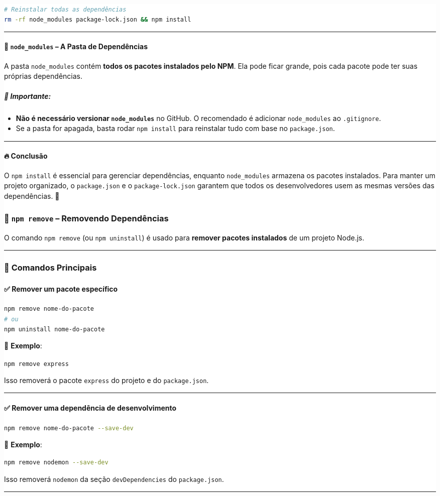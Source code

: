 ```sh
# Reinstalar todas as dependências
rm -rf node_modules package-lock.json && npm install
```

---

#### 🔹 **`node_modules` – A Pasta de Dependências**  
A pasta `node_modules` contém **todos os pacotes instalados pelo NPM**. Ela pode ficar grande, pois cada pacote pode ter suas próprias dependências.  

##### 📄 **Importante**:
- **Não é necessário versionar `node_modules`** no GitHub. O recomendado é adicionar `node_modules` ao `.gitignore`.
- Se a pasta for apagada, basta rodar `npm install` para reinstalar tudo com base no `package.json`.

---

#### 🔥 **Conclusão**  
O `npm install` é essencial para gerenciar dependências, enquanto `node_modules` armazena os pacotes instalados. Para manter um projeto organizado, o `package.json` e o `package-lock.json` garantem que todos os desenvolvedores usem as mesmas versões das dependências. 🚀


### 📌 **`npm remove` – Removendo Dependências**  

O comando `npm remove` (ou `npm uninstall`) é usado para **remover pacotes instalados** de um projeto Node.js.  

---

### 🔹 **Comandos Principais**  

#### ✅ **Remover um pacote específico**  
```sh
npm remove nome-do-pacote
# ou
npm uninstall nome-do-pacote
```
🔹 **Exemplo**:  
```sh
npm remove express
```
Isso removerá o pacote `express` do projeto e do `package.json`.

---

#### ✅ **Remover uma dependência de desenvolvimento**  
```sh
npm remove nome-do-pacote --save-dev
```
🔹 **Exemplo**:  
```sh
npm remove nodemon --save-dev
```
Isso removerá `nodemon` da seção `devDependencies` do `package.json`.

---
